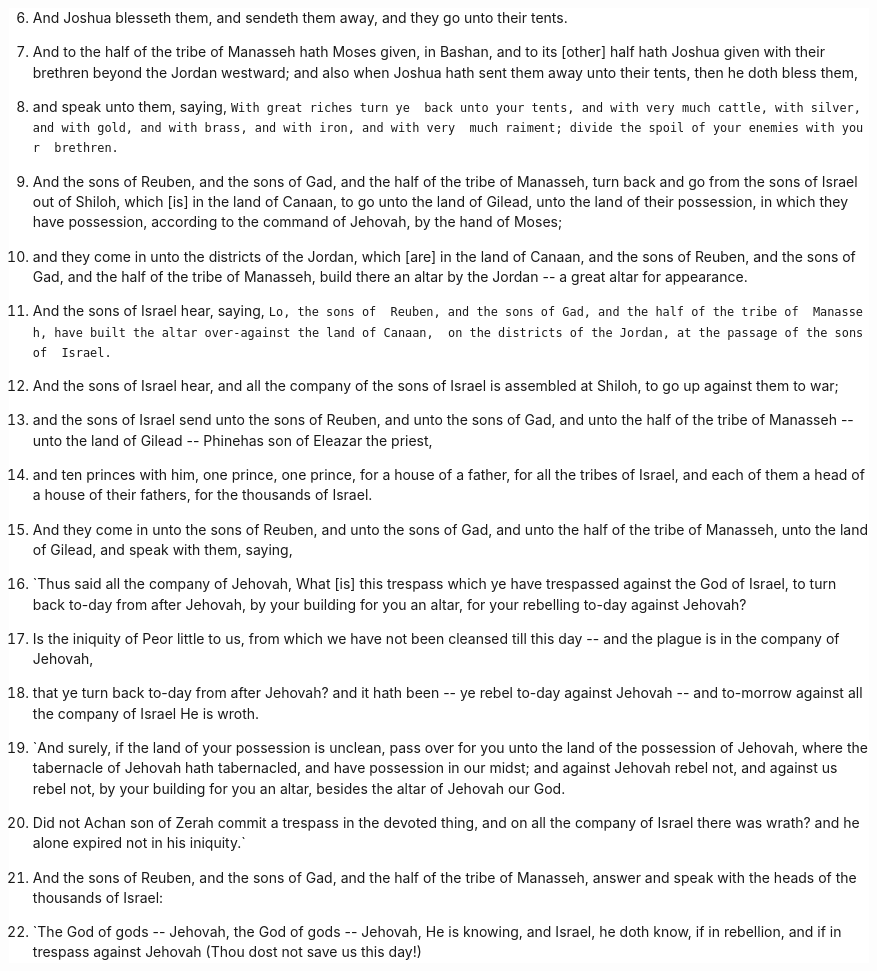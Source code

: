 6. And Joshua blesseth them, and sendeth them away, and they  go unto their tents.

7. And to the half of the tribe of Manasseh hath Moses given,  in Bashan, and to its [other] half hath Joshua given with their  brethren beyond the Jordan westward; and also when Joshua hath  sent them away unto their tents, then he doth bless them,

8. and speak unto them, saying, `With great riches turn ye  back unto your tents, and with very much cattle, with silver,  and with gold, and with brass, and with iron, and with very  much raiment; divide the spoil of your enemies with your  brethren.`

9. And the sons of Reuben, and the sons of Gad, and the half  of the tribe of Manasseh, turn back and go from the sons of  Israel out of Shiloh, which [is] in the land of Canaan, to go  unto the land of Gilead, unto the land of their possession, in  which they have possession, according to the command of  Jehovah, by the hand of Moses;

10. and they come in unto the districts of the Jordan, which  [are] in the land of Canaan, and the sons of Reuben, and the  sons of Gad, and the half of the tribe of Manasseh, build there  an altar by the Jordan -- a great altar for appearance.

11. And the sons of Israel hear, saying, `Lo, the sons of  Reuben, and the sons of Gad, and the half of the tribe of  Manasseh, have built the altar over-against the land of Canaan,  on the districts of the Jordan, at the passage of the sons of  Israel.`

12. And the sons of Israel hear, and all the company of the  sons of Israel is assembled at Shiloh, to go up against them to  war;

13. and the sons of Israel send unto the sons of Reuben, and  unto the sons of Gad, and unto the half of the tribe of  Manasseh -- unto the land of Gilead -- Phinehas son of Eleazar  the priest,

14. and ten princes with him, one prince, one prince, for a  house of a father, for all the tribes of Israel, and each of  them a head of a house of their fathers, for the thousands of  Israel.

15. And they come in unto the sons of Reuben, and unto the  sons of Gad, and unto the half of the tribe of Manasseh, unto  the land of Gilead, and speak with them, saying,

16. `Thus said all the company of Jehovah, What [is] this  trespass which ye have trespassed against the God of Israel, to  turn back to-day from after Jehovah, by your building for you  an altar, for your rebelling to-day against Jehovah?

17. Is the iniquity of Peor little to us, from which we have  not been cleansed till this day -- and the plague is in the  company of Jehovah,

18. that ye turn back to-day from after Jehovah? and it hath  been -- ye rebel to-day against Jehovah -- and to-morrow  against all the company of Israel He is wroth.

19. `And surely, if the land of your possession is unclean,  pass over for you unto the land of the possession of Jehovah,  where the tabernacle of Jehovah hath tabernacled, and have  possession in our midst; and against Jehovah rebel not, and  against us rebel not, by your building for you an altar,  besides the altar of Jehovah our God.

20. Did not Achan son of Zerah commit a trespass in the  devoted thing, and on all the company of Israel there was  wrath? and he alone expired not in his iniquity.`

21. And the sons of Reuben, and the sons of Gad, and the half  of the tribe of Manasseh, answer and speak with the heads of  the thousands of Israel:

22. `The God of gods -- Jehovah, the God of gods -- Jehovah,  He is knowing, and Israel, he doth know, if in rebellion, and  if in trespass against Jehovah (Thou dost not save us this  day!)
